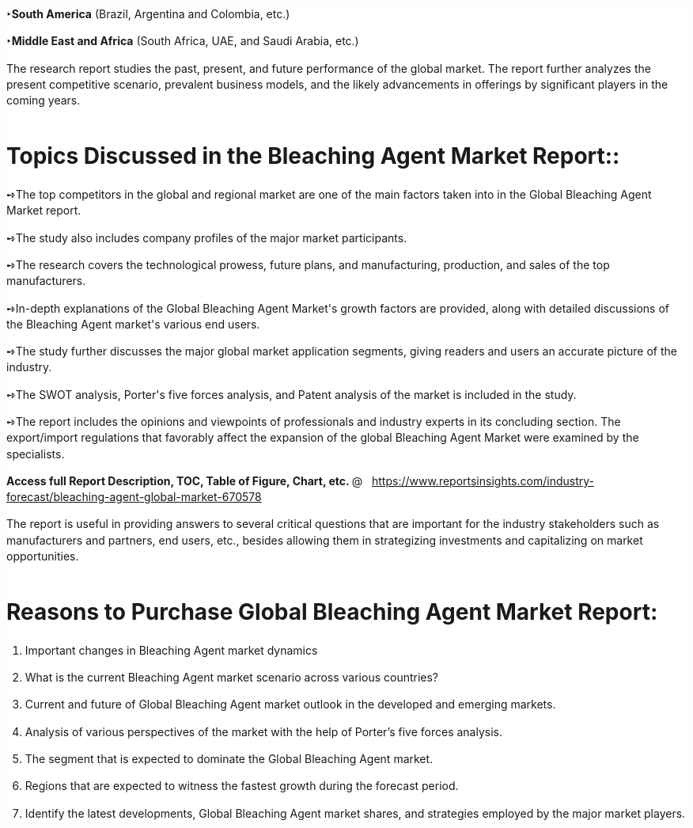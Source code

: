 <strong>‣South America</strong> (Brazil, Argentina and Colombia, etc.)

<strong>‣Middle East and Africa</strong> (South Africa, UAE, and Saudi Arabia, etc.)

The research report studies the past, present, and future performance of the global market. The report further analyzes the present competitive scenario, prevalent business models, and the likely advancements in offerings by significant players in the coming years.

# <strong>Topics Discussed in the Bleaching Agent Market Report::</strong>

➺The top competitors in the global and regional market are one of the main factors taken into in the Global Bleaching Agent Market report.

➺The study also includes company profiles of the major market participants.

➺The research covers the technological prowess, future plans, and manufacturing, production, and sales of the top manufacturers.

➺In-depth explanations of the Global Bleaching Agent Market's growth factors are provided, along with detailed discussions of the Bleaching Agent market's various end users.

➺The study further discusses the major global market application segments, giving readers and users an accurate picture of the industry.

➺The SWOT analysis, Porter's five forces analysis, and Patent analysis of the market is included in the study.

➺The report includes the opinions and viewpoints of professionals and industry experts in its concluding section. The export/import regulations that favorably affect the expansion of the global Bleaching Agent Market were examined by the specialists.

<strong>Access full Report Description, TOC, Table of Figure, Chart, etc. </strong>@   <a href=https://www.reportsinsights.com/industry-forecast/bleaching-agent-global-market-670578 style=color:#0000ff;>https://www.reportsinsights.com/industry-forecast/bleaching-agent-global-market-670578</a>

The report is useful in providing answers to several critical questions that are important for the industry stakeholders such as manufacturers and partners, end users, etc., besides allowing them in strategizing investments and capitalizing on market opportunities.

# <strong>Reasons to Purchase Global Bleaching Agent Market Report:</strong>

1. Important changes in Bleaching Agent market dynamics

2. What is the current Bleaching Agent market scenario across various countries?

3. Current and future of Global Bleaching Agent market outlook in the developed and emerging markets.

4. Analysis of various perspectives of the market with the help of Porter’s five forces analysis.

5. The segment that is expected to dominate the Global Bleaching Agent market.

6. Regions that are expected to witness the fastest growth during the forecast period.

7. Identify the latest developments, Global Bleaching Agent market shares, and strategies employed by the major market players.
